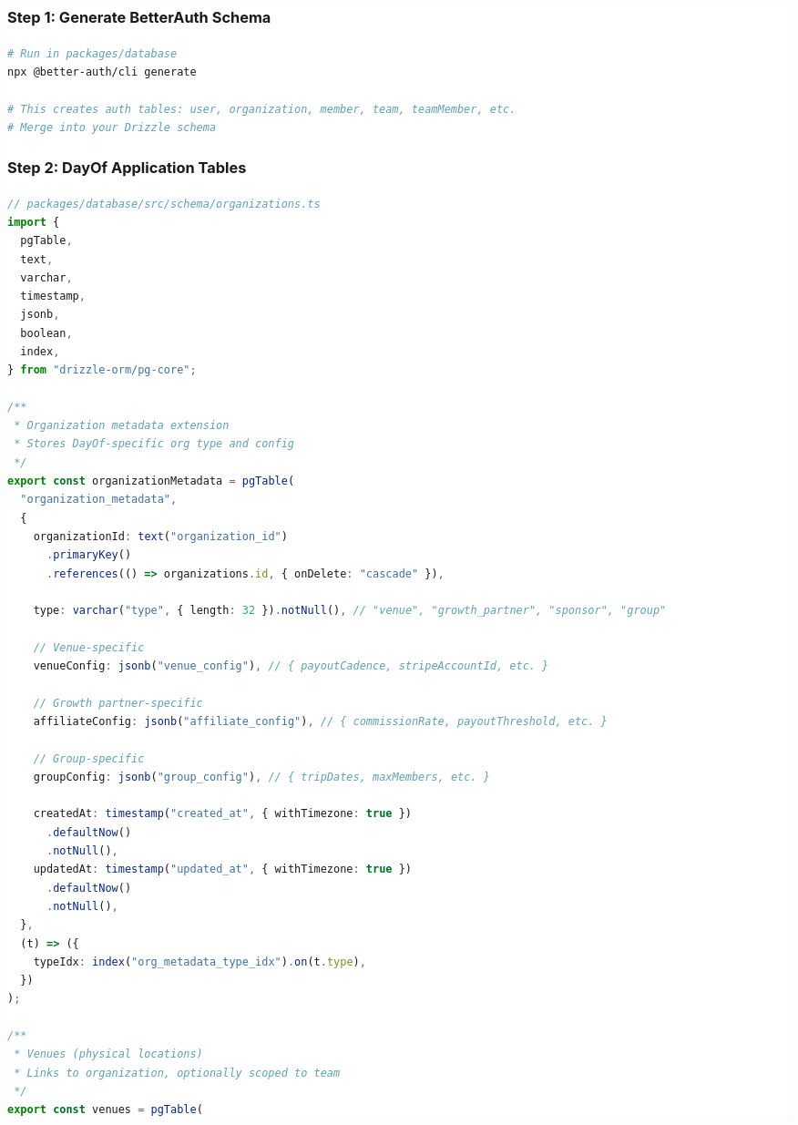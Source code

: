 ### Step 1: Generate BetterAuth Schema

```bash
# Run in packages/database
npx @better-auth/cli generate

# This creates auth tables: user, organization, member, team, teamMember, etc.
# Merge into your Drizzle schema
```

### Step 2: DayOf Application Tables

```typescript
// packages/database/src/schema/organizations.ts
import {
  pgTable,
  text,
  varchar,
  timestamp,
  jsonb,
  boolean,
  index,
} from "drizzle-orm/pg-core";

/**
 * Organization metadata extension
 * Stores DayOf-specific org type and config
 */
export const organizationMetadata = pgTable(
  "organization_metadata",
  {
    organizationId: text("organization_id")
      .primaryKey()
      .references(() => organizations.id, { onDelete: "cascade" }),

    type: varchar("type", { length: 32 }).notNull(), // "venue", "growth_partner", "sponsor", "group"

    // Venue-specific
    venueConfig: jsonb("venue_config"), // { payoutCadence, stripeAccountId, etc. }

    // Growth partner-specific
    affiliateConfig: jsonb("affiliate_config"), // { commissionRate, payoutThreshold, etc. }

    // Group-specific
    groupConfig: jsonb("group_config"), // { tripDates, maxMembers, etc. }

    createdAt: timestamp("created_at", { withTimezone: true })
      .defaultNow()
      .notNull(),
    updatedAt: timestamp("updated_at", { withTimezone: true })
      .defaultNow()
      .notNull(),
  },
  (t) => ({
    typeIdx: index("org_metadata_type_idx").on(t.type),
  })
);

/**
 * Venues (physical locations)
 * Links to organization, optionally scoped to team
 */
export const venues = pgTable(
```